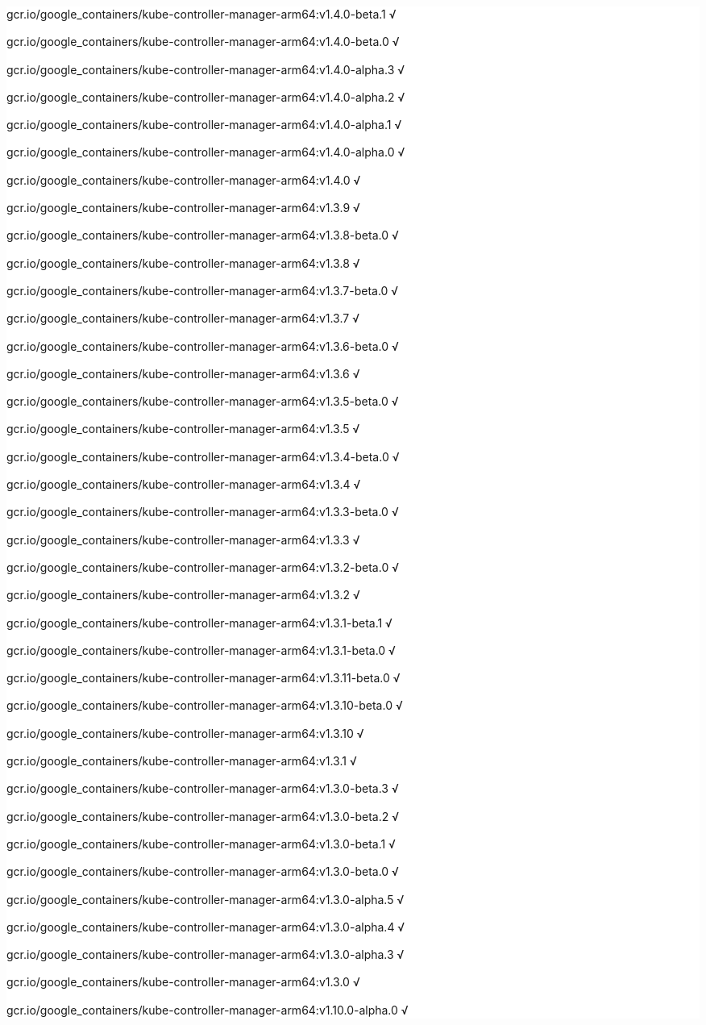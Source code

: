 gcr.io/google_containers/kube-controller-manager-arm64:v1.4.0-beta.1 √

gcr.io/google_containers/kube-controller-manager-arm64:v1.4.0-beta.0 √

gcr.io/google_containers/kube-controller-manager-arm64:v1.4.0-alpha.3 √

gcr.io/google_containers/kube-controller-manager-arm64:v1.4.0-alpha.2 √

gcr.io/google_containers/kube-controller-manager-arm64:v1.4.0-alpha.1 √

gcr.io/google_containers/kube-controller-manager-arm64:v1.4.0-alpha.0 √

gcr.io/google_containers/kube-controller-manager-arm64:v1.4.0 √

gcr.io/google_containers/kube-controller-manager-arm64:v1.3.9 √

gcr.io/google_containers/kube-controller-manager-arm64:v1.3.8-beta.0 √

gcr.io/google_containers/kube-controller-manager-arm64:v1.3.8 √

gcr.io/google_containers/kube-controller-manager-arm64:v1.3.7-beta.0 √

gcr.io/google_containers/kube-controller-manager-arm64:v1.3.7 √

gcr.io/google_containers/kube-controller-manager-arm64:v1.3.6-beta.0 √

gcr.io/google_containers/kube-controller-manager-arm64:v1.3.6 √

gcr.io/google_containers/kube-controller-manager-arm64:v1.3.5-beta.0 √

gcr.io/google_containers/kube-controller-manager-arm64:v1.3.5 √

gcr.io/google_containers/kube-controller-manager-arm64:v1.3.4-beta.0 √

gcr.io/google_containers/kube-controller-manager-arm64:v1.3.4 √

gcr.io/google_containers/kube-controller-manager-arm64:v1.3.3-beta.0 √

gcr.io/google_containers/kube-controller-manager-arm64:v1.3.3 √

gcr.io/google_containers/kube-controller-manager-arm64:v1.3.2-beta.0 √

gcr.io/google_containers/kube-controller-manager-arm64:v1.3.2 √

gcr.io/google_containers/kube-controller-manager-arm64:v1.3.1-beta.1 √

gcr.io/google_containers/kube-controller-manager-arm64:v1.3.1-beta.0 √

gcr.io/google_containers/kube-controller-manager-arm64:v1.3.11-beta.0 √

gcr.io/google_containers/kube-controller-manager-arm64:v1.3.10-beta.0 √

gcr.io/google_containers/kube-controller-manager-arm64:v1.3.10 √

gcr.io/google_containers/kube-controller-manager-arm64:v1.3.1 √

gcr.io/google_containers/kube-controller-manager-arm64:v1.3.0-beta.3 √

gcr.io/google_containers/kube-controller-manager-arm64:v1.3.0-beta.2 √

gcr.io/google_containers/kube-controller-manager-arm64:v1.3.0-beta.1 √

gcr.io/google_containers/kube-controller-manager-arm64:v1.3.0-beta.0 √

gcr.io/google_containers/kube-controller-manager-arm64:v1.3.0-alpha.5 √

gcr.io/google_containers/kube-controller-manager-arm64:v1.3.0-alpha.4 √

gcr.io/google_containers/kube-controller-manager-arm64:v1.3.0-alpha.3 √

gcr.io/google_containers/kube-controller-manager-arm64:v1.3.0 √

gcr.io/google_containers/kube-controller-manager-arm64:v1.10.0-alpha.0 √

